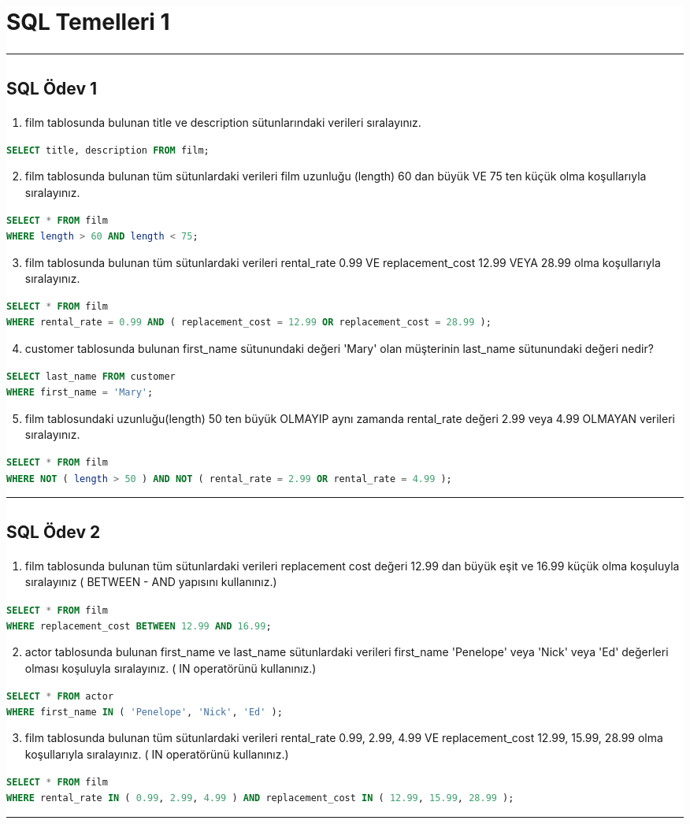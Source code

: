 # SQL Temelleri 1
****
## SQL Ödev 1

1. film tablosunda bulunan title ve description sütunlarındaki verileri sıralayınız.
```sql
SELECT title, description FROM film;
```
2. film tablosunda bulunan tüm sütunlardaki verileri film uzunluğu (length) 60 dan büyük VE 75 ten küçük olma koşullarıyla sıralayınız.
```sql
SELECT * FROM film 
WHERE length > 60 AND length < 75;
```
3. film tablosunda bulunan tüm sütunlardaki verileri rental_rate 0.99 VE replacement_cost 12.99 VEYA 28.99 olma koşullarıyla sıralayınız.
```sql
SELECT * FROM film 
WHERE rental_rate = 0.99 AND ( replacement_cost = 12.99 OR replacement_cost = 28.99 );
```
4. customer tablosunda bulunan first_name sütunundaki değeri 'Mary' olan müşterinin last_name sütunundaki değeri nedir?
```sql
SELECT last_name FROM customer
WHERE first_name = 'Mary';
```
5. film tablosundaki uzunluğu(length) 50 ten büyük OLMAYIP aynı zamanda rental_rate değeri 2.99 veya 4.99 OLMAYAN verileri sıralayınız.
```sql
SELECT * FROM film
WHERE NOT ( length > 50 ) AND NOT ( rental_rate = 2.99 OR rental_rate = 4.99 );
```
****

## SQL Ödev 2

1. film tablosunda bulunan tüm sütunlardaki verileri replacement cost değeri 12.99 dan büyük eşit ve 16.99 küçük olma koşuluyla sıralayınız ( BETWEEN - AND yapısını kullanınız.)
```sql
SELECT * FROM film
WHERE replacement_cost BETWEEN 12.99 AND 16.99;
```
2. actor tablosunda bulunan first_name ve last_name sütunlardaki verileri first_name 'Penelope' veya 'Nick' veya 'Ed' değerleri olması koşuluyla sıralayınız. ( IN operatörünü kullanınız.)
```sql
SELECT * FROM actor
WHERE first_name IN ( 'Penelope', 'Nick', 'Ed' );
```
3. film tablosunda bulunan tüm sütunlardaki verileri rental_rate 0.99, 2.99, 4.99 VE replacement_cost 12.99, 15.99, 28.99 olma koşullarıyla sıralayınız. ( IN operatörünü kullanınız.)
```sql
SELECT * FROM film
WHERE rental_rate IN ( 0.99, 2.99, 4.99 ) AND replacement_cost IN ( 12.99, 15.99, 28.99 );
```
****
